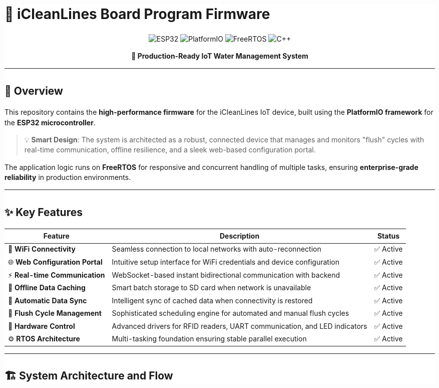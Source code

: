 # 🌊 iCleanLines Board Program Firmware

<div align="center">

![ESP32](https://img.shields.io/badge/ESP32-000000?style=for-the-badge&logo=Espressif&logoColor=white)
![PlatformIO](https://img.shields.io/badge/PlatformIO-FF7F00?style=for-the-badge&logo=platformio&logoColor=white)
![FreeRTOS](https://img.shields.io/badge/FreeRTOS-00979D?style=for-the-badge&logo=freertos&logoColor=white)
![C++](https://img.shields.io/badge/C++-00599C?style=for-the-badge&logo=c%2B%2B&logoColor=white)

**🚀 Production-Ready IoT Water Management System**

</div>

---

## 🎯 Overview

This repository contains the **high-performance firmware** for the iCleanLines IoT device, built using the **PlatformIO framework** for the **ESP32 microcontroller**.

> 💡 **Smart Design**: The system is architected as a robust, connected device that manages and monitors "flush" cycles with real-time communication, offline resilience, and a sleek web-based configuration portal.

The application logic runs on **FreeRTOS** for responsive and concurrent handling of multiple tasks, ensuring **enterprise-grade reliability** in production environments.

---

## ✨ Key Features

| Feature | Description | Status |
|---------|-------------|--------|
| 📶 **WiFi Connectivity** | Seamless connection to local networks with auto-reconnection | ✅ Active |
| 🌐 **Web Configuration Portal** | Intuitive setup interface for WiFi credentials and device configuration | ✅ Active |
| ⚡ **Real-time Communication** | WebSocket-based instant bidirectional communication with backend | ✅ Active |
| 💾 **Offline Data Caching** | Smart batch storage to SD card when network is unavailable | ✅ Active |
| 🔄 **Automatic Data Sync** | Intelligent sync of cached data when connectivity is restored | ✅ Active |
| 🚿 **Flush Cycle Management** | Sophisticated scheduling engine for automated and manual flush cycles | ✅ Active |
| 🔧 **Hardware Control** | Advanced drivers for RFID readers, UART communication, and LED indicators | ✅ Active |
| ⚙️ **RTOS Architecture** | Multi-tasking foundation ensuring stable parallel execution | ✅ Active |

---

## 🏗️ System Architecture and Flow
